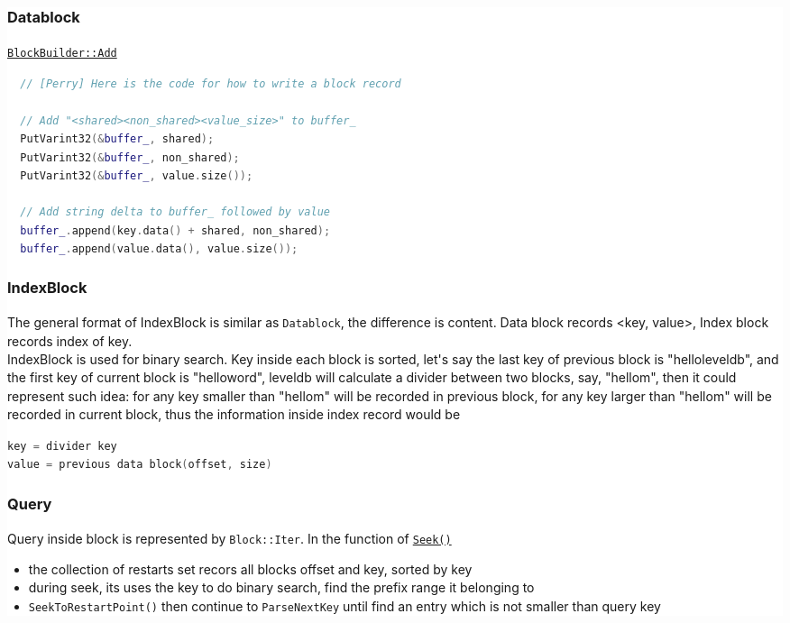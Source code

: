 ### Datablock

[`BlockBuilder::Add`](https://github.com/google/leveldb/blob/3f934e3705444a3df80b128ddefc4cf440441ffe/table/block_builder.cc#L71:20)

```C++
  // [Perry] Here is the code for how to write a block record

  // Add "<shared><non_shared><value_size>" to buffer_
  PutVarint32(&buffer_, shared);
  PutVarint32(&buffer_, non_shared);
  PutVarint32(&buffer_, value.size());

  // Add string delta to buffer_ followed by value
  buffer_.append(key.data() + shared, non_shared);
  buffer_.append(value.data(), value.size());
```


### IndexBlock

The general format of IndexBlock is similar as `Datablock`, the difference is content.  Data block records <key, value>, Index block records index of key.  
IndexBlock is used for binary search.  Key inside each block is sorted, let's say the last key of previous block is "helloleveldb", and the first key of current block is "helloword", leveldb will calculate a divider between two blocks, say, "hellom", then it could represent such idea: for any key smaller than "hellom" will be recorded in previous block, for any key larger than "hellom" will be recorded in current block, thus the information inside index record would be
```C++
key = divider key
value = previous data block(offset, size)
```

### Query

Query inside block is represented by `Block::Iter`.  In the function of [`Seek()`](https://github.com/google/leveldb/blob/863f185970eff21e826e5fe1164a6215a515c23b/table/block.cc#L164)
- the collection of restarts set recors all blocks offset and key, sorted by key
- during seek, its uses the key to do binary search, find the prefix range it belonging to
- `SeekToRestartPoint()` then continue to `ParseNextKey` until find an entry which is not smaller than query key